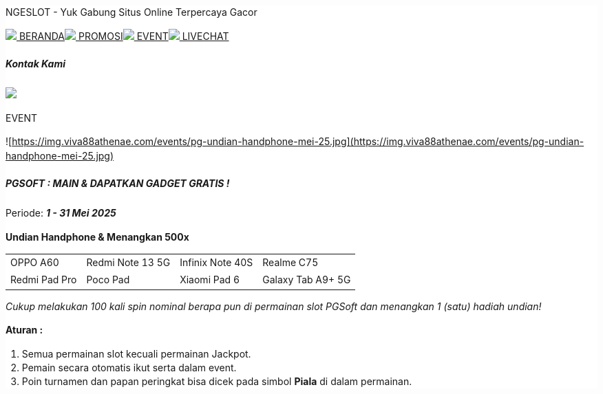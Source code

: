 NGESLOT - Yuk Gabung Situs Online Terpercaya Gacor


































[![](https://img.viva88athenae.com//beranda.png)
BERANDA](/)[![](https://img.viva88athenae.com//promosi.png)
PROMOSI](/m/promosi.php)[![](https://img.viva88athenae.com//events.png)
EVENT](/m/event.php)[![](https://img.viva88athenae.com//livechat.png)
LIVECHAT](https://direct.lc.chat/12188148/)

##### Kontak Kami

[![](/images/logoweb.png)](/)

EVENT

![https://img.viva88athenae.com/events/pg-undian-handphone-mei-25.jpg](https://img.viva88athenae.com/events/pg-undian-handphone-mei-25.jpg)

##### PGSOFT : MAIN & DAPATKAN GADGET GRATIS !

Periode: ***1 - 31 Mei 2025***

**Undian Handphone & Menangkan 500x** 

|  |  |  |  |
| --- | --- | --- | --- |
| OPPO A60 | Redmi Note 13 5G | Infinix Note 40S | Realme C75 |
| Redmi Pad Pro | Poco Pad | Xiaomi Pad 6 | Galaxy Tab A9+ 5G |

*Cukup melakukan 100 kali spin nominal berapa pun di permainan slot PGSoft dan menangkan 1 (satu) hadiah undian!*

**Aturan :**

1. Semua permainan slot kecuali permainan Jackpot.
2. Pemain secara otomatis ikut serta dalam event.
3. Poin turnamen dan papan peringkat bisa dicek pada simbol **Piala** di dalam permainan.
